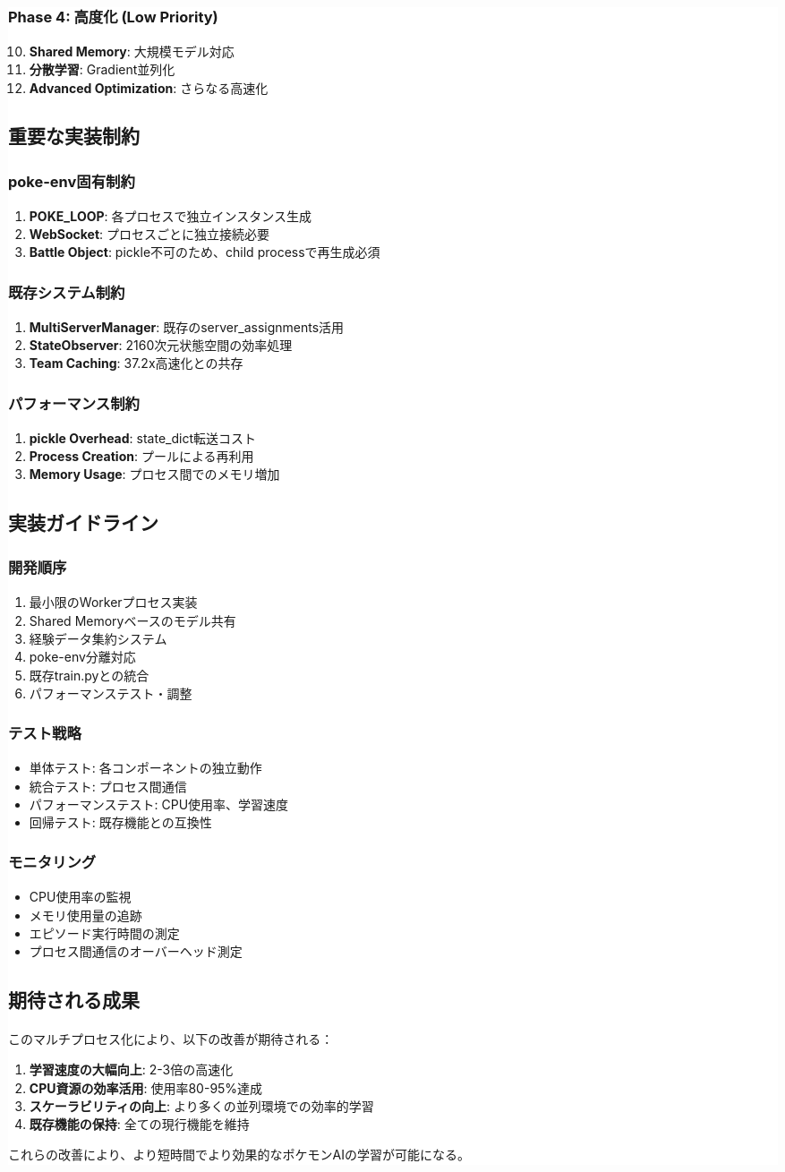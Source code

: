 ### Phase 4: 高度化 (Low Priority)
10. **Shared Memory**: 大規模モデル対応
11. **分散学習**: Gradient並列化
12. **Advanced Optimization**: さらなる高速化

## 重要な実装制約

### poke-env固有制約
1. **POKE_LOOP**: 各プロセスで独立インスタンス生成
2. **WebSocket**: プロセスごとに独立接続必要
3. **Battle Object**: pickle不可のため、child processで再生成必須

### 既存システム制約
1. **MultiServerManager**: 既存のserver_assignments活用
2. **StateObserver**: 2160次元状態空間の効率処理
3. **Team Caching**: 37.2x高速化との共存

### パフォーマンス制約
1. **pickle Overhead**: state_dict転送コスト
2. **Process Creation**: プールによる再利用
3. **Memory Usage**: プロセス間でのメモリ増加

## 実装ガイドライン

### 開発順序
1. 最小限のWorkerプロセス実装
2. Shared Memoryベースのモデル共有
3. 経験データ集約システム
4. poke-env分離対応
5. 既存train.pyとの統合
6. パフォーマンステスト・調整

### テスト戦略
- 単体テスト: 各コンポーネントの独立動作
- 統合テスト: プロセス間通信
- パフォーマンステスト: CPU使用率、学習速度
- 回帰テスト: 既存機能との互換性

### モニタリング
- CPU使用率の監視
- メモリ使用量の追跡
- エピソード実行時間の測定
- プロセス間通信のオーバーヘッド測定

## 期待される成果

このマルチプロセス化により、以下の改善が期待される：

1. **学習速度の大幅向上**: 2-3倍の高速化
2. **CPU資源の効率活用**: 使用率80-95%達成
3. **スケーラビリティの向上**: より多くの並列環境での効率的学習
4. **既存機能の保持**: 全ての現行機能を維持

これらの改善により、より短時間でより効果的なポケモンAIの学習が可能になる。